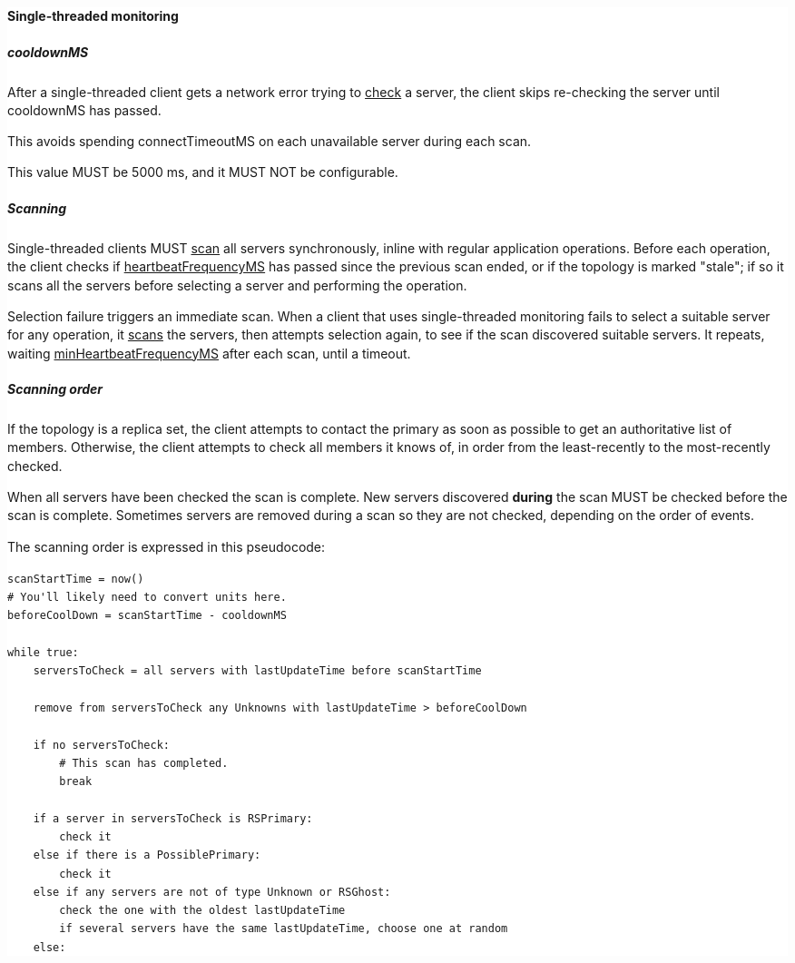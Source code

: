#### Single-threaded monitoring

##### cooldownMS

After a single-threaded client gets a network error trying to [check](#check) a server, the client skips re-checking the
server until cooldownMS has passed.

This avoids spending connectTimeoutMS on each unavailable server during each scan.

This value MUST be 5000 ms, and it MUST NOT be configurable.

##### Scanning

Single-threaded clients MUST [scan](#scan) all servers synchronously, inline with regular application operations. Before
each operation, the client checks if [heartbeatFrequencyMS](#heartbeatfrequencyms) has passed since the previous scan
ended, or if the topology is marked "stale"; if so it scans all the servers before selecting a server and performing the
operation.

Selection failure triggers an immediate scan. When a client that uses single-threaded monitoring fails to select a
suitable server for any operation, it [scans](#scan) the servers, then attempts selection again, to see if the scan
discovered suitable servers. It repeats, waiting [minHeartbeatFrequencyMS](#minheartbeatfrequencyms) after each scan,
until a timeout.

##### Scanning order

If the topology is a replica set, the client attempts to contact the primary as soon as possible to get an authoritative
list of members. Otherwise, the client attempts to check all members it knows of, in order from the least-recently to
the most-recently checked.

When all servers have been checked the scan is complete. New servers discovered **during** the scan MUST be checked
before the scan is complete. Sometimes servers are removed during a scan so they are not checked, depending on the order
of events.

The scanning order is expressed in this pseudocode:

```
scanStartTime = now()
# You'll likely need to convert units here.
beforeCoolDown = scanStartTime - cooldownMS

while true:
    serversToCheck = all servers with lastUpdateTime before scanStartTime

    remove from serversToCheck any Unknowns with lastUpdateTime > beforeCoolDown

    if no serversToCheck:
        # This scan has completed.
        break

    if a server in serversToCheck is RSPrimary:
        check it
    else if there is a PossiblePrimary:
        check it
    else if any servers are not of type Unknown or RSGhost:
        check the one with the oldest lastUpdateTime
        if several servers have the same lastUpdateTime, choose one at random
    else:
```